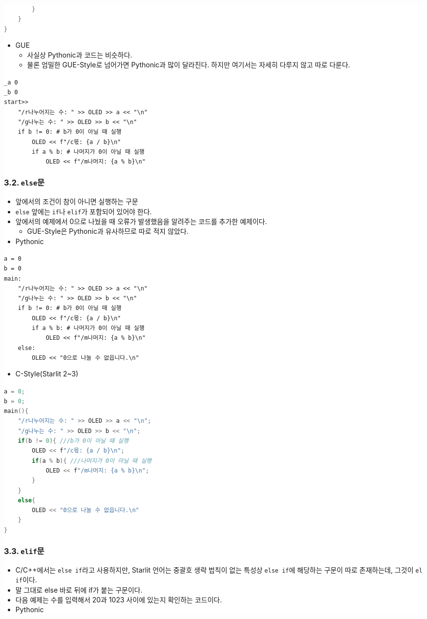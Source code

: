 ```C++
        }
    }
}
```
- GUE
  - 사실상 Pythonic과 코드는 비슷하다.
  - 물론 엄밀한 GUE-Style로 넘어가면 Pythonic과 많이 달라진다. 하지만 여기서는 자세히 다루지 않고 따로 다룬다.
```Py
_a 0
_b 0
start>>
    "/r나누어지는 수: " >> OLED >> a << "\n"
    "/g나누는 수: " >> OLED >> b << "\n"
    if b != 0: # b가 0이 아닐 때 실행
        OLED << f"/c몫: {a / b}\n"
        if a % b: # 나머지가 0이 아닐 때 실행
            OLED << f"/m나머지: {a % b}\n"
```


### 3.2. `else`문

- 앞에서의 조건이 참이 아니면 실행하는 구문
- `else` 앞에는 `if`나 `elif`가 포함되어 있어야 한다.
- 앞에서의 예제에서 0으로 나눴을 때 오류가 발생했음을 알려주는 코드를 추가한 예제이다.
  - GUE-Style은 Pythonic과 유사하므로 따로 적지 않았다.
- Pythonic
```Py
a = 0
b = 0
main:
    "/r나누어지는 수: " >> OLED >> a << "\n"
    "/g나누는 수: " >> OLED >> b << "\n"
    if b != 0: # b가 0이 아닐 때 실행
        OLED << f"/c몫: {a / b}\n"
        if a % b: # 나머지가 0이 아닐 때 실행
            OLED << f"/m나머지: {a % b}\n"
    else:
        OLED << "0으로 나눌 수 없읍니다.\n"
```
- C-Style(Starlit 2~3)
```C++
a = 0;
b = 0;
main(){
    "/r나누어지는 수: " >> OLED >> a << "\n";
    "/g나누는 수: " >> OLED >> b << "\n";
    if(b != 0){ ///b가 0이 아닐 때 실행
        OLED << f"/c몫: {a / b}\n";
        if(a % b){ ///나머지가 0이 아닐 때 실행
            OLED << f"/m나머지: {a % b}\n";
        }
    }
    else{
        OLED << "0으로 나눌 수 없읍니다.\n"
    }
}
```
### 3.3. `elif`문
- C/C++에서는 `else if`라고 사용하지만, Starlit 언어는 중괄호 생략 법칙이 없는 특성상 `else if`에 해당하는 구문이 따로 존재하는데, 그것이 `elif`이다.
- 말 그대로 else 바로 뒤에 if가 붙는 구문이다.
- 다음 예제는 수를 입력해서 20과 1023 사이에 있는지 확인하는 코드이다.
- Pythonic